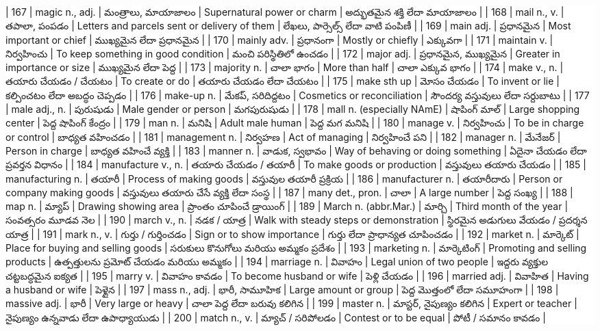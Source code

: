| 167 | magic n., adj.            | మంత్రాలు, మాయాజాలం       | Supernatural power or charm                  | అద్భుతమైన శక్తి లేదా మాయాజాలం           |
| 168 | mail n., v.               | తపాలా, పంపడం             | Letters and parcels sent or delivery of them | లేఖలు, పార్సెల్స్ లేదా వాటి పంపిణీ      |
| 169 | main adj.                 | ప్రధానమైన                | Most important or chief                      | ముఖ్యమైన లేదా ప్రధానమైన                 |
| 170 | mainly adv.               | ప్రధానంగా                | Mostly or chiefly                            | ఎక్కువగా                                |
| 171 | maintain v.               | నిర్వహించు               | To keep something in good condition          | మంచి పరిస్థితిలో ఉంచడం                  |
| 172 | major adj.                | ప్రధానమైన, ముఖ్యమైన      | Greater in importance or size                | ముఖ్యమైన లేదా పెద్ద                     |
| 173 | majority n.               | చాలా భాగం                | More than half                               | చాలా ఎక్కువ భాగం                        |
| 174 | make v., n.               | తయారు చేయడం / చేయటం      | To create or do                              | తయారు చేయడం లేదా చేయటం                  |
| 175 | make sth up               | మోసం చేయడం               | To invent or lie                             | కల్పించటం లేదా అబద్ధం చెప్పడం           |
| 176 | make-up n.                | మేకప్, సరిదిద్దటం        | Cosmetics or reconciliation                  | సౌందర్య వస్తువులు లేదా సర్దుబాటు        |
| 177 | male adj., n.             | పురుషుడు                 | Male gender or person                        | మగపురుషుడు                              |
| 178 | mall n. (especially NAmE) | షాపింగ్ మాల్             | Large shopping center                        | పెద్ద షాపింగ్ కేంద్రం                   |
| 179 | man n.                    | మనిషి                    | Adult male human                             | పెద్ద మగ మనిషి                          |
| 180 | manage v.                 | నిర్వహించు               | To be in charge or control                   | బాధ్యత వహించడం                          |
| 181 | management n.             | నిర్వహణ                  | Act of managing                              | నిర్వహించే పని                          |
| 182 | manager n.                | మేనేజర్                  | Person in charge                             | బాధ్యత వహించే వ్యక్తి                   |
| 183 | manner n.                 | వాడుక, స్వభావం           | Way of behaving or doing something           | ఏదైనా చేయడం లేదా ప్రవర్తన విధానం        |
| 184 | manufacture v., n.        | తయారు చేయడం / తయారీ      | To make goods or production                  | వస్తువులు తయారు చేయడం                   |
| 185 | manufacturing n.          | తయారీ                    | Process of making goods                      | వస్తువుల తయారీ ప్రక్రియ                 |
| 186 | manufacturer n.           | తయారీదారు                | Person or company making goods               | వస్తువులు తయారు చేసే వ్యక్తి లేదా సంస్థ |
| 187 | many det., pron.          | చాలా                     | A large number                               | పెద్ద సంఖ్య                             |
| 188 | map n.                    | మ్యాప్                   | Drawing showing area                         | ప్రాంతం చూపించే డ్రాయింగ్               |
| 189 | March n. (abbr.Mar.)      | మార్చి                   | Third month of the year                      | సంవత్సరం మూడవ నెల                       |
| 190 | march v., n.              | నడక / యాత్ర              | Walk with steady steps or demonstration      | స్థిరమైన అడుగులు వేయడం / ప్రదర్శన యాత్ర |
| 191 | mark n., v.               | గుర్తు / గుర్తించడం      | Sign or to show importance                   | గుర్తు లేదా ప్రాధాన్యత చూపించడం         |
| 192 | market n.                 | మార్కెట్                 | Place for buying and selling goods           | సరుకులు కొనుగోలు మరియు అమ్మకం ప్రదేశం   |
| 193 | marketing n.              | మార్కెటింగ్              | Promoting and selling products               | ఉత్పత్తులను ప్రమోట్ చేయడం మరియు అమ్మకం  |
| 194 | marriage n.               | వివాహం                   | Legal union of two people                    | ఇద్దరు వ్యక్తుల చట్టబద్ధమైన ఐక్యత       |
| 195 | marry v.                  | వివాహం కావడం             | To become husband or wife                    | పెళ్లి చేయడం                            |
| 196 | married adj.              | వివాహిత                  | Having a husband or wife                     | పెళ్లైన                                 |
| 197 | mass n., adj.             | భారీ, సామూహిక            | Large amount or group                        | పెద్ద మొత్తంలో లేదా సమూహంగా             |
| 198 | massive adj.              | భారీ                     | Very large or heavy                          | చాలా పెద్ద లేదా బరువు కలిగిన            |
| 199 | master n.                 | మాస్టర్, నైపుణ్యం కలిగిన | Expert or teacher                            | నైపుణ్యం ఉన్నవాడు లేదా ఉపాధ్యాయుడు      |
| 200 | match n., v.              | మ్యాచ్ / సరిపోలడం        | Contest or to be equal                       | పోటీ / సమానం కావడం                      |